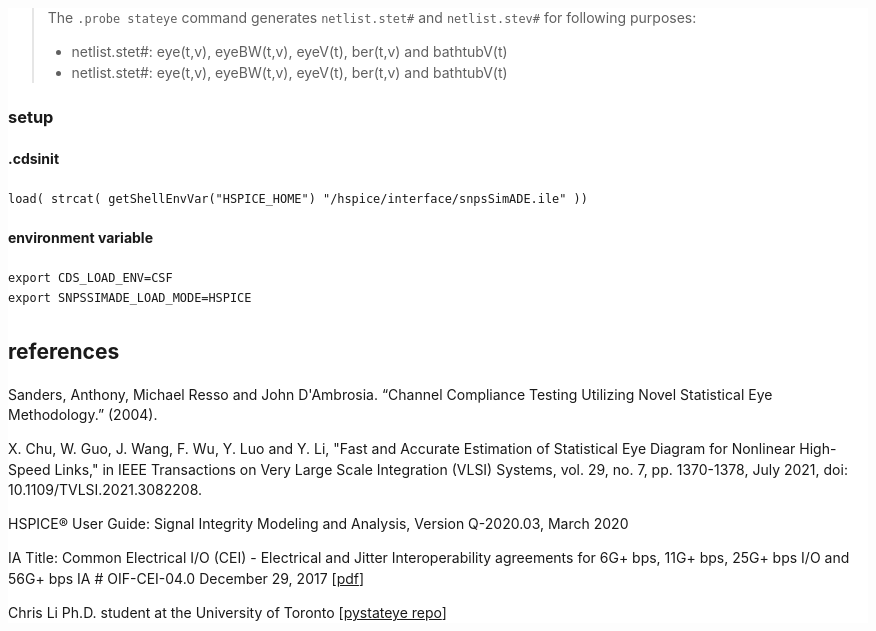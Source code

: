 > The `.probe stateye` command generates `netlist.stet#` and `netlist.stev#` for following purposes:
>
> - netlist.stet#: eye(t,v), eyeBW(t,v), eyeV(t), ber(t,v) and bathtubV(t)
> - netlist.stet#: eye(t,v), eyeBW(t,v), eyeV(t), ber(t,v) and bathtubV(t)

### setup

#### .cdsinit

```
load( strcat( getShellEnvVar("HSPICE_HOME") "/hspice/interface/snpsSimADE.ile" ))
```

#### environment variable

```
export CDS_LOAD_ENV=CSF
export SNPSSIMADE_LOAD_MODE=HSPICE
```



## references

Sanders, Anthony, Michael Resso and John D'Ambrosia. “Channel Compliance Testing Utilizing Novel Statistical Eye Methodology.” (2004).

X. Chu, W. Guo, J. Wang, F. Wu, Y. Luo and Y. Li, "Fast and Accurate Estimation of Statistical Eye Diagram for Nonlinear High-Speed Links," in IEEE Transactions on Very Large Scale Integration (VLSI) Systems, vol. 29, no. 7, pp. 1370-1378, July 2021, doi: 10.1109/TVLSI.2021.3082208.

HSPICE® User Guide: Signal Integrity Modeling and Analysis, Version Q-2020.03, March 2020

IA Title: Common Electrical I/O (CEI) - Electrical and Jitter Interoperability agreements for 6G+ bps, 11G+ bps, 25G+ bps I/O and 56G+ bps IA # OIF-CEI-04.0 December 29, 2017 [[pdf](https://www.oiforum.com/wp-content/uploads/2019/01/OIF-CEI-04.0.pdf)]

Chris Li Ph.D. student at the University of Toronto [[pystateye repo](https://github.com/ChrisZonghaoLi/pystateye)]
